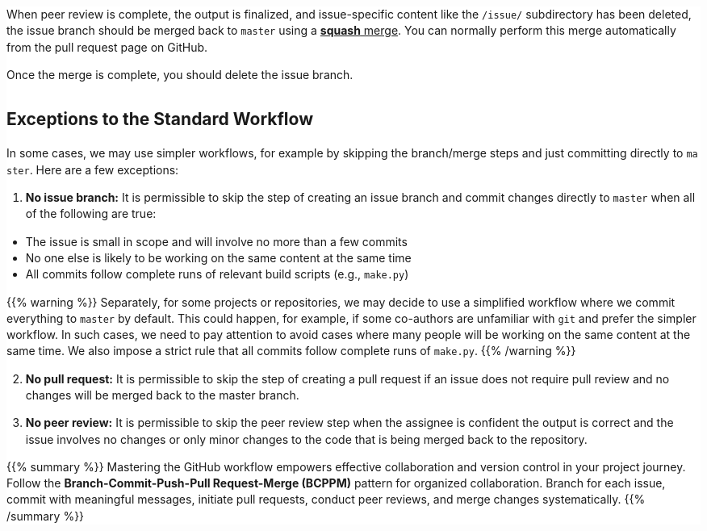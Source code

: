 When peer review is complete, the output is finalized, and issue-specific content like the `/issue/` subdirectory has been deleted, the issue branch should be merged back to `master` using a [__squash__ merge](https://help.github.com/articles/about-pull-request-merge-squashing/). You can normally perform this merge automatically from the pull request page on GitHub.

Once the merge is complete, you should delete the issue branch.

## Exceptions to the Standard Workflow
In some cases, we may use simpler workflows, for example by skipping the branch/merge steps and just committing directly to `master`. Here are a few exceptions:

1. **No issue branch:** It is permissible to skip the step of creating an issue branch and commit changes directly to `master` when all of the following are true:
- The issue is small in scope and will involve no more than a few commits
- No one else is likely to be working on the same content at the same time
- All commits follow complete runs of relevant build scripts (e.g., `make.py`)

{{% warning %}}
Separately, for some projects or repositories, we may decide to use a simplified workflow where we commit everything to `master` by default. This could happen, for example, if some co-authors are unfamiliar with `git` and prefer the simpler workflow. In such cases, we need to pay attention to avoid cases where many people will be working on the same content at the same time. We also impose a strict rule that all commits follow complete runs of `make.py`.
{{% /warning %}}

2. **No pull request:** It is permissible to skip the step of creating a pull request if an issue does not require pull review and no changes will be merged back to the master branch.

3. **No peer review:** It is permissible to skip the peer review step when the assignee is confident the output is correct and the issue involves no changes or only minor changes to the code that is being merged back to the repository.

{{% summary %}}
Mastering the GitHub workflow empowers effective collaboration and version control in your project journey. Follow the **Branch-Commit-Push-Pull Request-Merge (BCPPM)** pattern for organized collaboration. Branch for each issue, commit with meaningful messages, initiate pull requests, conduct peer reviews, and merge changes systematically.
{{% /summary %}}


